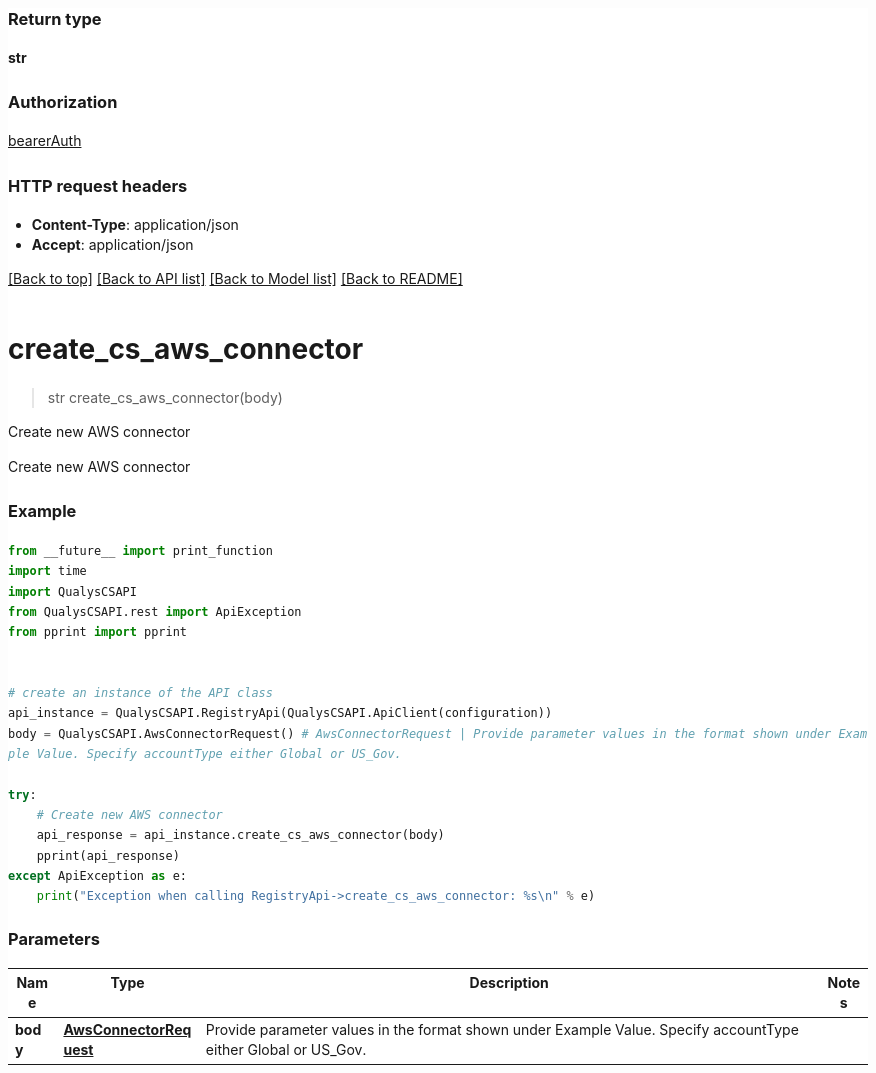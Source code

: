 ### Return type

**str**

### Authorization

[bearerAuth](../README.md#bearerAuth)

### HTTP request headers

 - **Content-Type**: application/json
 - **Accept**: application/json

[[Back to top]](#) [[Back to API list]](../README.md#documentation-for-api-endpoints) [[Back to Model list]](../README.md#documentation-for-models) [[Back to README]](../README.md)

# **create_cs_aws_connector**
> str create_cs_aws_connector(body)

Create new AWS connector

Create new AWS connector

### Example
```python
from __future__ import print_function
import time
import QualysCSAPI
from QualysCSAPI.rest import ApiException
from pprint import pprint


# create an instance of the API class
api_instance = QualysCSAPI.RegistryApi(QualysCSAPI.ApiClient(configuration))
body = QualysCSAPI.AwsConnectorRequest() # AwsConnectorRequest | Provide parameter values in the format shown under Example Value. Specify accountType either Global or US_Gov.

try:
    # Create new AWS connector
    api_response = api_instance.create_cs_aws_connector(body)
    pprint(api_response)
except ApiException as e:
    print("Exception when calling RegistryApi->create_cs_aws_connector: %s\n" % e)
```

### Parameters

Name | Type | Description  | Notes
------------- | ------------- | ------------- | -------------
 **body** | [**AwsConnectorRequest**](AwsConnectorRequest.md)| Provide parameter values in the format shown under Example Value. Specify accountType either Global or US_Gov. | 
